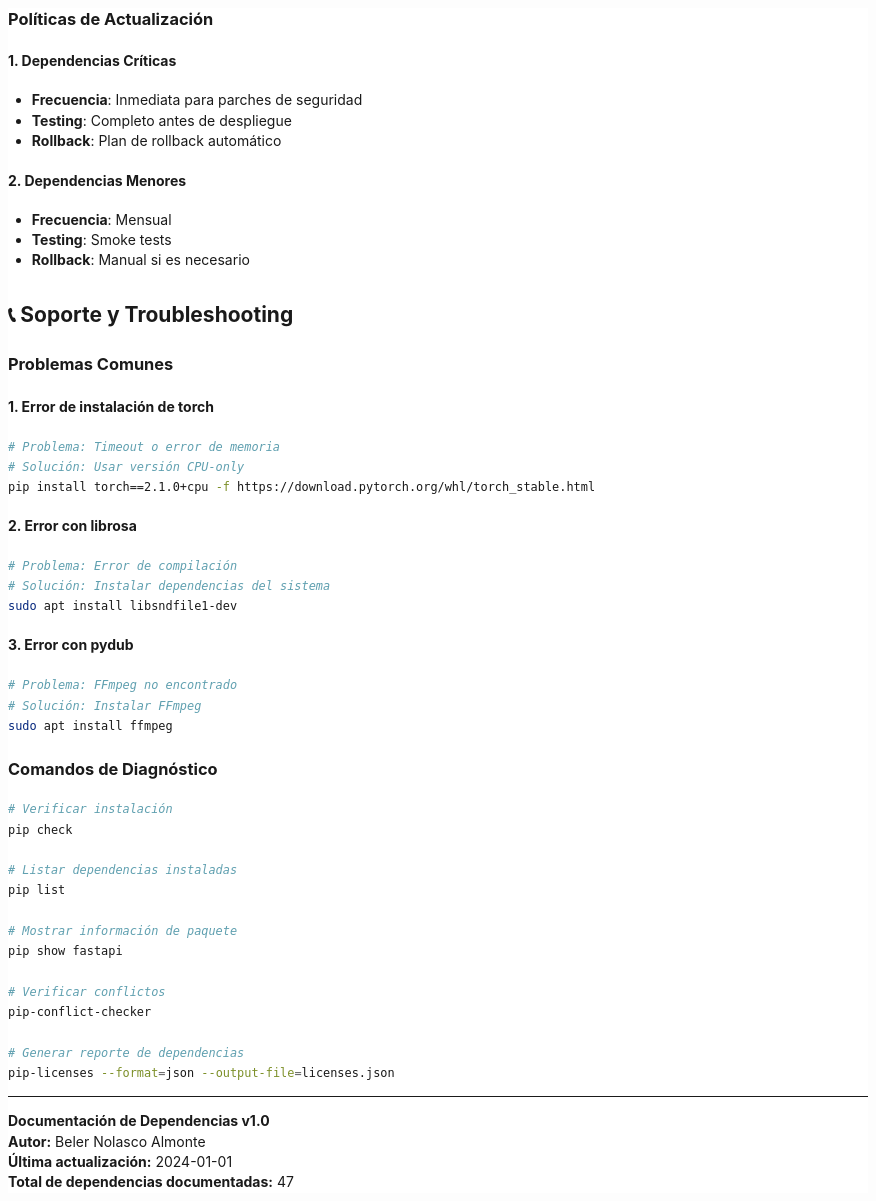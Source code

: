 ### Políticas de Actualización

#### 1. **Dependencias Críticas**
- **Frecuencia**: Inmediata para parches de seguridad
- **Testing**: Completo antes de despliegue
- **Rollback**: Plan de rollback automático

#### 2. **Dependencias Menores**
- **Frecuencia**: Mensual
- **Testing**: Smoke tests
- **Rollback**: Manual si es necesario

## 📞 Soporte y Troubleshooting

### Problemas Comunes

#### 1. **Error de instalación de torch**
```bash
# Problema: Timeout o error de memoria
# Solución: Usar versión CPU-only
pip install torch==2.1.0+cpu -f https://download.pytorch.org/whl/torch_stable.html
```

#### 2. **Error con librosa**
```bash
# Problema: Error de compilación
# Solución: Instalar dependencias del sistema
sudo apt install libsndfile1-dev
```

#### 3. **Error con pydub**
```bash
# Problema: FFmpeg no encontrado
# Solución: Instalar FFmpeg
sudo apt install ffmpeg
```

### Comandos de Diagnóstico

```bash
# Verificar instalación
pip check

# Listar dependencias instaladas
pip list

# Mostrar información de paquete
pip show fastapi

# Verificar conflictos
pip-conflict-checker

# Generar reporte de dependencias
pip-licenses --format=json --output-file=licenses.json
```

---

**Documentación de Dependencias v1.0**  
**Autor:** Beler Nolasco Almonte  
**Última actualización:** 2024-01-01  
**Total de dependencias documentadas:** 47